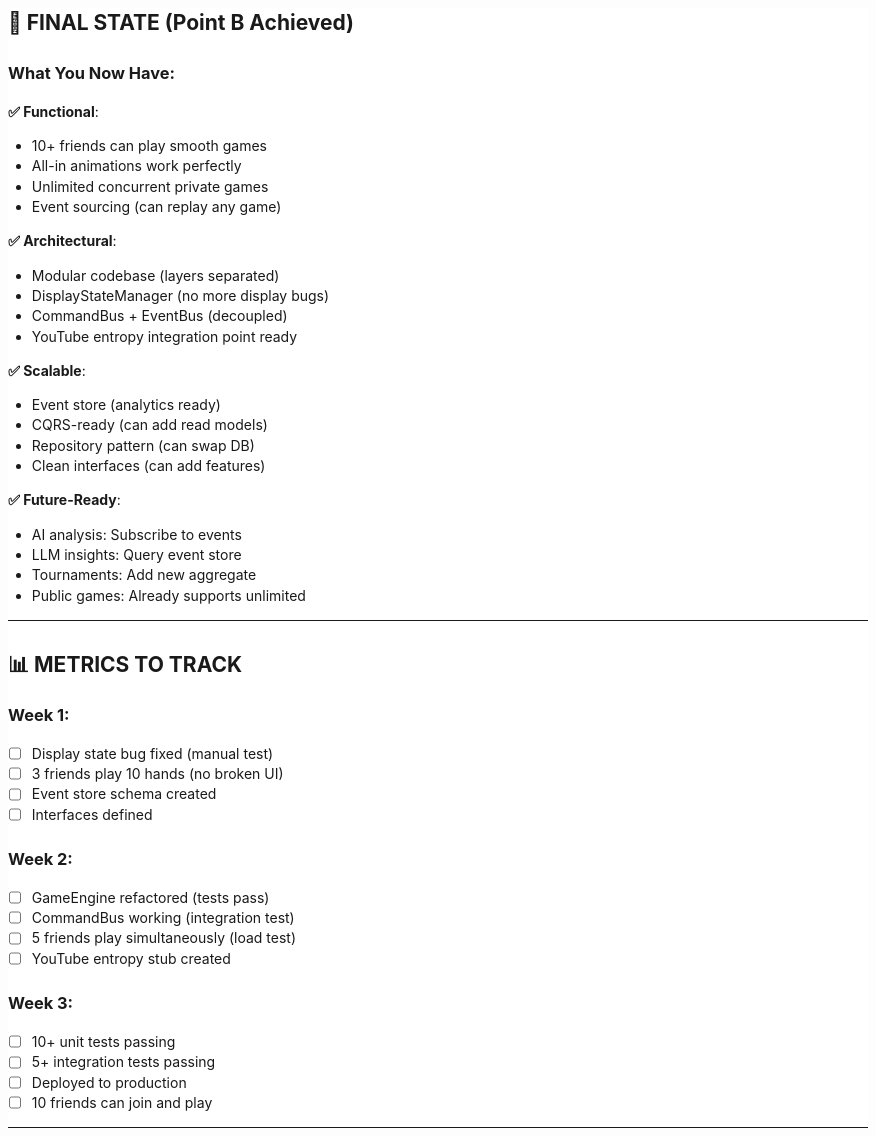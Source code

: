 ## 🎯 FINAL STATE (Point B Achieved)

### What You Now Have:

**✅ Functional**:
- 10+ friends can play smooth games
- All-in animations work perfectly
- Unlimited concurrent private games
- Event sourcing (can replay any game)

**✅ Architectural**:
- Modular codebase (layers separated)
- DisplayStateManager (no more display bugs)
- CommandBus + EventBus (decoupled)
- YouTube entropy integration point ready

**✅ Scalable**:
- Event store (analytics ready)
- CQRS-ready (can add read models)
- Repository pattern (can swap DB)
- Clean interfaces (can add features)

**✅ Future-Ready**:
- AI analysis: Subscribe to events
- LLM insights: Query event store
- Tournaments: Add new aggregate
- Public games: Already supports unlimited

---

## 📊 METRICS TO TRACK

### Week 1:
- [ ] Display state bug fixed (manual test)
- [ ] 3 friends play 10 hands (no broken UI)
- [ ] Event store schema created
- [ ] Interfaces defined

### Week 2:
- [ ] GameEngine refactored (tests pass)
- [ ] CommandBus working (integration test)
- [ ] 5 friends play simultaneously (load test)
- [ ] YouTube entropy stub created

### Week 3:
- [ ] 10+ unit tests passing
- [ ] 5+ integration tests passing
- [ ] Deployed to production
- [ ] 10 friends can join and play

---
